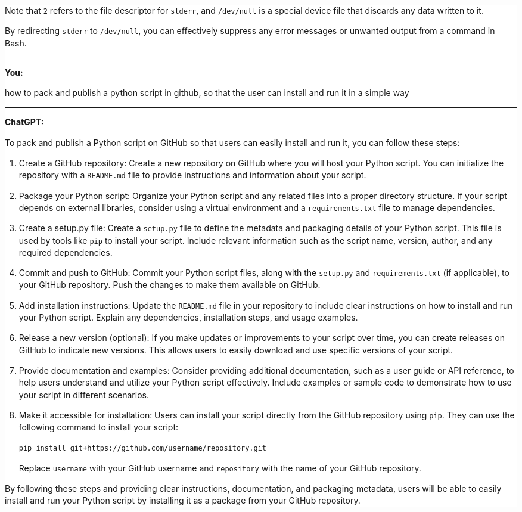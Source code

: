 Note that `2` refers to the file descriptor for `stderr`, and `/dev/null` is a special device file that discards any data written to it.

By redirecting `stderr` to `/dev/null`, you can effectively suppress any error messages or unwanted output from a command in Bash.

* * *

**You:**

how to pack and publish a python script in github, so that the user can install and run it in a simple way

* * *

**ChatGPT:**

To pack and publish a Python script on GitHub so that users can easily install and run it, you can follow these steps:

1. Create a GitHub repository: Create a new repository on GitHub where you will host your Python script. You can initialize the repository with a `README.md` file to provide instructions and information about your script.
    
2. Package your Python script: Organize your Python script and any related files into a proper directory structure. If your script depends on external libraries, consider using a virtual environment and a `requirements.txt` file to manage dependencies.
    
3. Create a setup.py file: Create a `setup.py` file to define the metadata and packaging details of your Python script. This file is used by tools like `pip` to install your script. Include relevant information such as the script name, version, author, and any required dependencies.
    
4. Commit and push to GitHub: Commit your Python script files, along with the `setup.py` and `requirements.txt` (if applicable), to your GitHub repository. Push the changes to make them available on GitHub.
    
5. Add installation instructions: Update the `README.md` file in your repository to include clear instructions on how to install and run your Python script. Explain any dependencies, installation steps, and usage examples.
    
6. Release a new version (optional): If you make updates or improvements to your script over time, you can create releases on GitHub to indicate new versions. This allows users to easily download and use specific versions of your script.
    
7. Provide documentation and examples: Consider providing additional documentation, such as a user guide or API reference, to help users understand and utilize your Python script effectively. Include examples or sample code to demonstrate how to use your script in different scenarios.
    
8. Make it accessible for installation: Users can install your script directly from the GitHub repository using `pip`. They can use the following command to install your script:
    
    ```arduino
    pip install git+https://github.com/username/repository.git
    ```
    
    Replace `username` with your GitHub username and `repository` with the name of your GitHub repository.
    

By following these steps and providing clear instructions, documentation, and packaging metadata, users will be able to easily install and run your Python script by installing it as a package from your GitHub repository.
